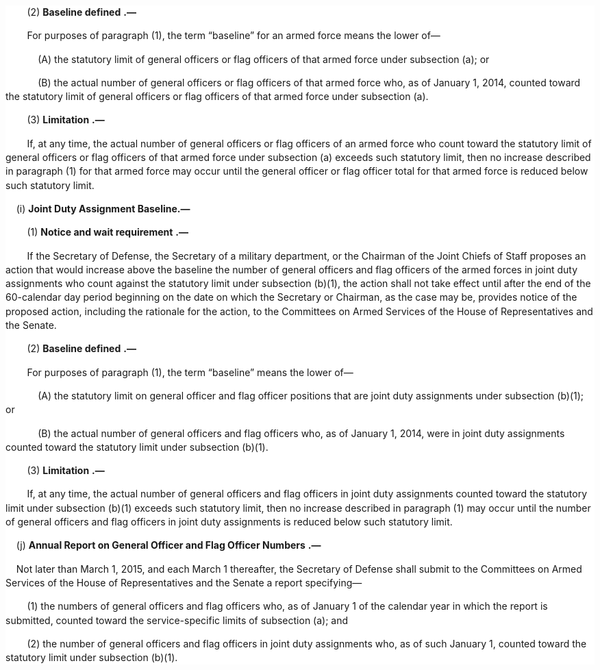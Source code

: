         (2)  __Baseline defined__  __.—__ 

        For purposes of paragraph (1), the term “baseline” for an armed force means the lower of—

            (A) the statutory limit of general officers or flag officers of that armed force under subsection (a); or

            (B) the actual number of general officers or flag officers of that armed force who, as of January 1, 2014, counted toward the statutory limit of general officers or flag officers of that armed force under subsection (a).

        (3)  __Limitation__  __.—__ 

        If, at any time, the actual number of general officers or flag officers of an armed force who count toward the statutory limit of general officers or flag officers of that armed force under subsection (a) exceeds such statutory limit, then no increase described in paragraph (1) for that armed force may occur until the general officer or flag officer total for that armed force is reduced below such statutory limit.

    (i) __Joint Duty Assignment Baseline.—__ 

        (1)  __Notice and wait requirement__  __.—__ 

        If the Secretary of Defense, the Secretary of a military department, or the Chairman of the Joint Chiefs of Staff proposes an action that would increase above the baseline the number of general officers and flag officers of the armed forces in joint duty assignments who count against the statutory limit under subsection (b)(1), the action shall not take effect until after the end of the 60-calendar day period beginning on the date on which the Secretary or Chairman, as the case may be, provides notice of the proposed action, including the rationale for the action, to the Committees on Armed Services of the House of Representatives and the Senate.

        (2)  __Baseline defined__  __.—__ 

        For purposes of paragraph (1), the term “baseline” means the lower of—

            (A) the statutory limit on general officer and flag officer positions that are joint duty assignments under subsection (b)(1); or

            (B) the actual number of general officers and flag officers who, as of January 1, 2014, were in joint duty assignments counted toward the statutory limit under subsection (b)(1).

        (3)  __Limitation__  __.—__ 

        If, at any time, the actual number of general officers and flag officers in joint duty assignments counted toward the statutory limit under subsection (b)(1) exceeds such statutory limit, then no increase described in paragraph (1) may occur until the number of general officers and flag officers in joint duty assignments is reduced below such statutory limit.

    (j)  __Annual Report on General Officer and Flag Officer Numbers__  __.—__ 

    Not later than March 1, 2015, and each March 1 thereafter, the Secretary of Defense shall submit to the Committees on Armed Services of the House of Representatives and the Senate a report specifying—

        (1) the numbers of general officers and flag officers who, as of January 1 of the calendar year in which the report is submitted, counted toward the service-specific limits of subsection (a); and

        (2) the number of general officers and flag officers in joint duty assignments who, as of such January 1, counted toward the statutory limit under subsection (b)(1).

